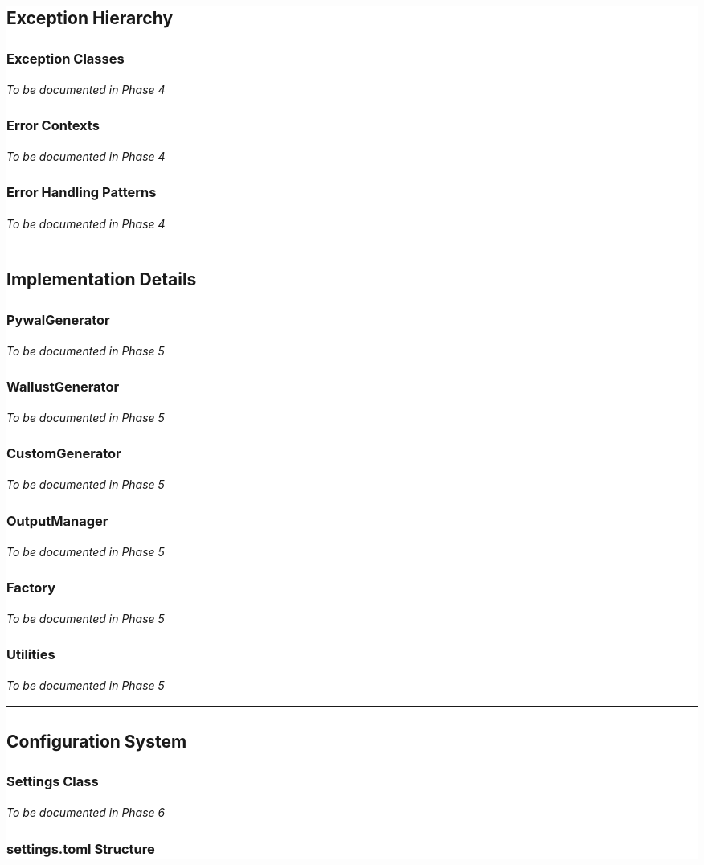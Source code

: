 ## Exception Hierarchy

### Exception Classes

*To be documented in Phase 4*

### Error Contexts

*To be documented in Phase 4*

### Error Handling Patterns

*To be documented in Phase 4*

---

## Implementation Details

### PywalGenerator

*To be documented in Phase 5*

### WallustGenerator

*To be documented in Phase 5*

### CustomGenerator

*To be documented in Phase 5*

### OutputManager

*To be documented in Phase 5*

### Factory

*To be documented in Phase 5*

### Utilities

*To be documented in Phase 5*

---

## Configuration System

### Settings Class

*To be documented in Phase 6*

### settings.toml Structure
